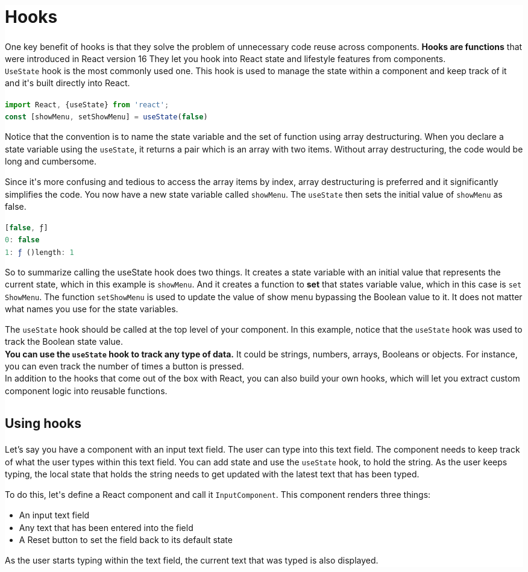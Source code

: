 # Hooks

One key benefit of hooks is that they solve the problem of unnecessary code reuse across components. 
**Hooks are functions** that were introduced in React version 16 They let you hook into React state and lifestyle features from components.   
`UseState` hook is the most commonly used one. This hook is used to manage the state within a component and keep track of it and it's built directly into React. 
```jsx
import React, {useState} from 'react';
const [showMenu, setShowMenu] = useState(false) 
```

Notice that the convention is to name the state variable and the set of function using array destructuring. When you declare a state variable using the `useState`, it returns a pair which is an array with two items. Without array destructuring, the code would be long and cumbersome. 

Since it's more confusing and tedious to access the array items by index, array destructuring is preferred and it significantly simplifies the code. You now have a new state variable called `showMenu`. The `useState` then sets the initial value of `showMenu` as false.

```js
[false, ƒ]
0: false
1: ƒ ()length: 1
```
So to summarize calling the useState hook does two things. It creates a state variable with an initial value that represents the current state, which in this example is `showMenu`. And it creates a function to **set** that states variable value, which in this case is `setShowMenu`. The function `setShowMenu` is used to update the value of show menu bypassing the Boolean value to it. It does not matter what names you use for the state variables. 

The `useState` hook should be called at the top level of your component. In this example, notice that the `useState` hook was used to track the Boolean state value.  
**You can use the `useState` hook to track any type of data.** It could be strings, numbers, arrays, Booleans or objects. For instance, you can even track the number of times a button is pressed.  
In addition to the hooks that come out of the box with React, you can also build your own hooks, which will let you extract custom component logic into reusable functions. 

## Using hooks

Let’s say you have a component with an input text field. The user can type into this text field. The component needs to keep track of what the user types within this text field. You can add state and use the `useState` hook, to hold the string. As the user keeps typing, the local state that holds the string needs to get updated with the latest text that has been typed.

To do this, let's define a React component and call it `InputComponent`. This component renders three things:

- An input text field 
- Any text that has been entered into the field 
- A Reset button to set the field back to its default state 

As the user starts typing within the text field, the current text that was typed is also displayed.
